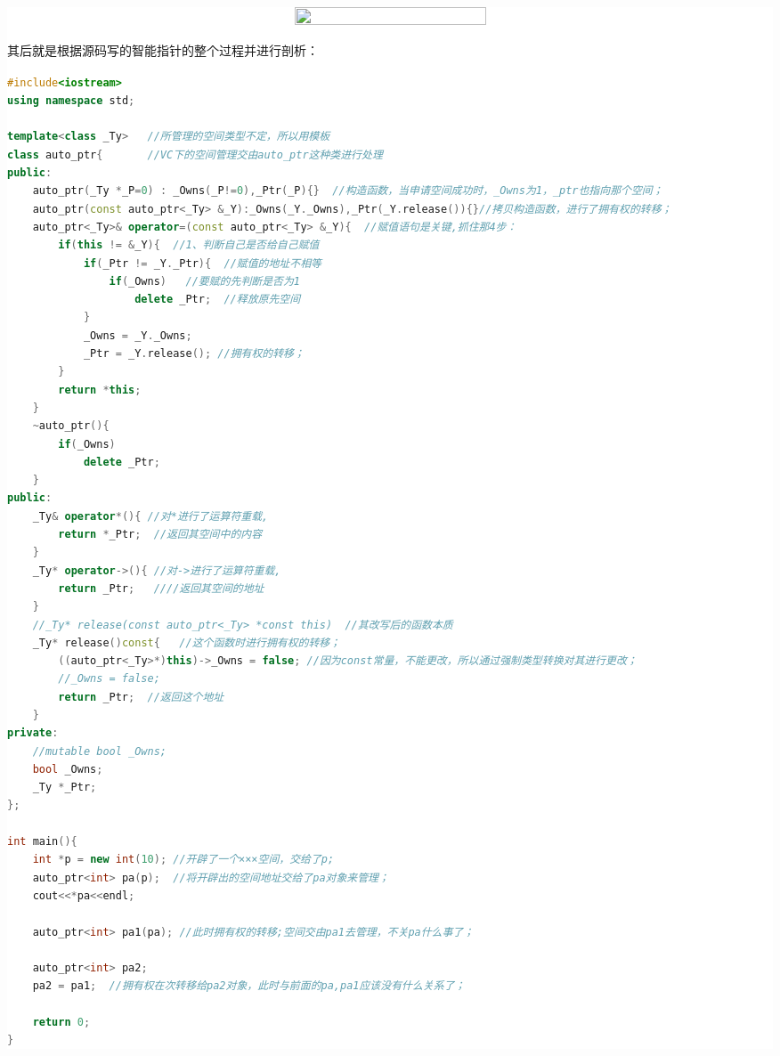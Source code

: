<div align=center><img src='https://mmbiz.qpic.cn/mmbiz_png/cu0TUlMDjbuYDzIIAcqN4oK0b0rH5qKKbTTFbGdlTga576XHMUHAHV86AV3klGHT7nFb9D9OChe0jq6CkZv7JA/640?wx_fmt=png&tp=webp&wxfrom=5&wx_lazy=1&wx_co=1' width="50%" height="50%"></div>

其后就是根据源码写的智能指针的整个过程并进行剖析：

```cpp
#include<iostream>
using namespace std;

template<class _Ty>   //所管理的空间类型不定，所以用模板
class auto_ptr{       //VC下的空间管理交由auto_ptr这种类进行处理
public:
    auto_ptr(_Ty *_P=0) : _Owns(_P!=0),_Ptr(_P){}  //构造函数，当申请空间成功时，_Owns为1，_ptr也指向那个空间；
    auto_ptr(const auto_ptr<_Ty> &_Y):_Owns(_Y._Owns),_Ptr(_Y.release()){}//拷贝构造函数，进行了拥有权的转移；
    auto_ptr<_Ty>& operator=(const auto_ptr<_Ty> &_Y){  //赋值语句是关键,抓住那4步：
        if(this != &_Y){  //1、判断自己是否给自己赋值
            if(_Ptr != _Y._Ptr){  //赋值的地址不相等
                if(_Owns)   //要赋的先判断是否为1
                    delete _Ptr;  //释放原先空间
            }
            _Owns = _Y._Owns;    
            _Ptr = _Y.release(); //拥有权的转移；
        }
        return *this;
    }
    ~auto_ptr(){
        if(_Owns)
            delete _Ptr;
    }
public:
    _Ty& operator*(){ //对*进行了运算符重载,
        return *_Ptr;  //返回其空间中的内容
    }
    _Ty* operator->(){ //对->进行了运算符重载,
        return _Ptr;   ////返回其空间的地址
    }
    //_Ty* release(const auto_ptr<_Ty> *const this)  //其改写后的函数本质
    _Ty* release()const{   //这个函数时进行拥有权的转移；
        ((auto_ptr<_Ty>*)this)->_Owns = false; //因为const常量，不能更改，所以通过强制类型转换对其进行更改；
        //_Owns = false;
        return _Ptr;  //返回这个地址
    }
private:
    //mutable bool _Owns;
    bool _Owns;
    _Ty *_Ptr;
};

int main(){
    int *p = new int(10); //开辟了一个×××空间，交给了p;
    auto_ptr<int> pa(p);  //将开辟出的空间地址交给了pa对象来管理；
    cout<<*pa<<endl;

    auto_ptr<int> pa1(pa); //此时拥有权的转移;空间交由pa1去管理，不关pa什么事了；

    auto_ptr<int> pa2;
    pa2 = pa1;  //拥有权在次转移给pa2对象，此时与前面的pa,pa1应该没有什么关系了；

    return 0;
}
```
